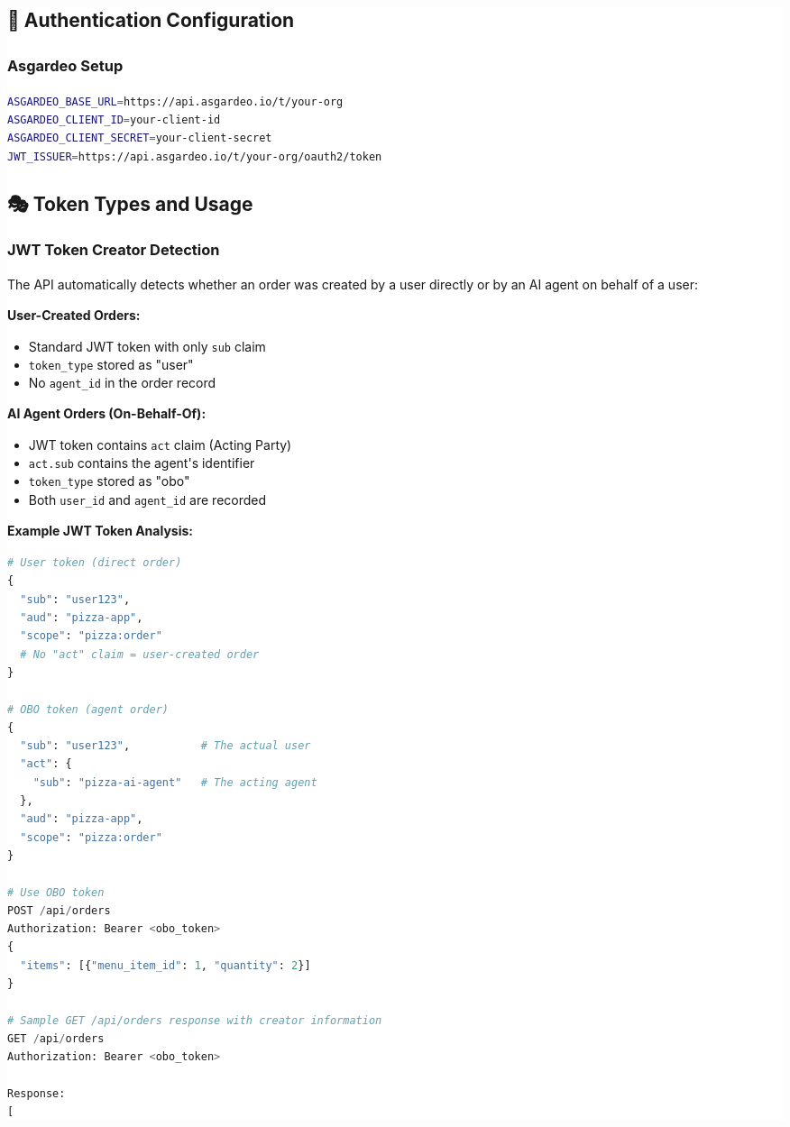 ## 🔑 Authentication Configuration

### Asgardeo Setup

```bash
ASGARDEO_BASE_URL=https://api.asgardeo.io/t/your-org
ASGARDEO_CLIENT_ID=your-client-id
ASGARDEO_CLIENT_SECRET=your-client-secret
JWT_ISSUER=https://api.asgardeo.io/t/your-org/oauth2/token
```

## 🎭 Token Types and Usage

### JWT Token Creator Detection

The API automatically detects whether an order was created by a user directly or by an AI agent on behalf of a user:

**User-Created Orders:**

- Standard JWT token with only `sub` claim
- `token_type` stored as "user"
- No `agent_id` in the order record

**AI Agent Orders (On-Behalf-Of):**

- JWT token contains `act` claim (Acting Party)
- `act.sub` contains the agent's identifier
- `token_type` stored as "obo"
- Both `user_id` and `agent_id` are recorded

**Example JWT Token Analysis:**

```python
# User token (direct order)
{
  "sub": "user123",
  "aud": "pizza-app",
  "scope": "pizza:order"
  # No "act" claim = user-created order
}

# OBO token (agent order)
{
  "sub": "user123",           # The actual user
  "act": {
    "sub": "pizza-ai-agent"   # The acting agent
  },
  "aud": "pizza-app",
  "scope": "pizza:order"
}

# Use OBO token
POST /api/orders
Authorization: Bearer <obo_token>
{
  "items": [{"menu_item_id": 1, "quantity": 2}]
}

# Sample GET /api/orders response with creator information
GET /api/orders
Authorization: Bearer <obo_token>

Response:
[
```